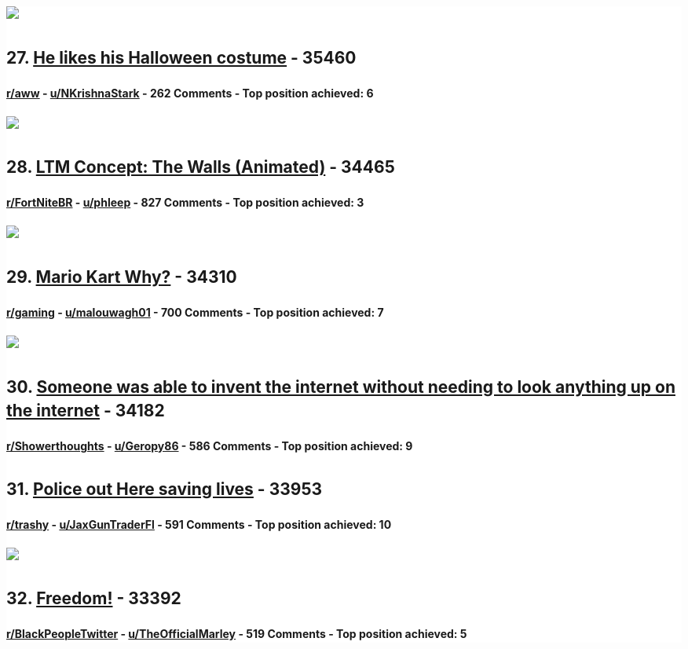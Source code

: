 <a href="https://i.redd.it/he4mp943cah11.jpg"><img src="https://a.thumbs.redditmedia.com/LZsoleLQ8Hll2Vly0HVhtLB_4EBpXib42dEqHh0CrV8.jpg"></img></a>

## 27. [He likes his Halloween costume](http://reddit.com/r/aww/comments/98tb4e/he_likes_his_halloween_costume/) - 35460
#### [r/aww](http://reddit.com/r/aww) - [u/NKrishnaStark](http://reddit.com/u/NKrishnaStark) - 262 Comments - Top position achieved: 6

<a href="https://i.redd.it/a8ozqbcaw8h11.jpg"><img src="https://a.thumbs.redditmedia.com/xHKfYMa8LtnhceJKJcbt7MFacxPGzOsDn3lqunWK6z0.jpg"></img></a>

## 28. [LTM Concept: The Walls (Animated)](http://reddit.com/r/FortNiteBR/comments/98w2he/ltm_concept_the_walls_animated/) - 34465
#### [r/FortNiteBR](http://reddit.com/r/FortNiteBR) - [u/phleep](http://reddit.com/u/phleep) - 827 Comments - Top position achieved: 3

<a href="https://i.redd.it/wk724i2uiah11.gif"><img src="https://a.thumbs.redditmedia.com/4gP0F-0VlTe6_3uQWlfij9CJkPXNJpI4449J1E7oQg8.jpg"></img></a>

## 29. [Mario Kart Why?](http://reddit.com/r/gaming/comments/98u1zm/mario_kart_why/) - 34310
#### [r/gaming](http://reddit.com/r/gaming) - [u/malouwagh01](http://reddit.com/u/malouwagh01) - 700 Comments - Top position achieved: 7

<a href="https://i.redd.it/28qfekfod9h11.png"><img src="https://b.thumbs.redditmedia.com/UQ8ORByCkABV00F7evppUCEGezUrcF3du-2W0whgZGA.jpg"></img></a>

## 30. [Someone was able to invent the internet without needing to look anything up on the internet](http://reddit.com/r/Showerthoughts/comments/98suxu/someone_was_able_to_invent_the_internet_without/) - 34182
#### [r/Showerthoughts](http://reddit.com/r/Showerthoughts) - [u/Geropy86](http://reddit.com/u/Geropy86) - 586 Comments - Top position achieved: 9

## 31. [Police out Here saving lives](http://reddit.com/r/trashy/comments/98v0dk/police_out_here_saving_lives/) - 33953
#### [r/trashy](http://reddit.com/r/trashy) - [u/JaxGunTraderFl](http://reddit.com/u/JaxGunTraderFl) - 591 Comments - Top position achieved: 10

<a href="https://i.redd.it/49l8lp2ex9h11.jpg"><img src="https://b.thumbs.redditmedia.com/bhF8ePTb2hcTpYhCKsEPU9df21Pf_sZaw2bEHQ7124o.jpg"></img></a>

## 32. [Freedom!](http://reddit.com/r/BlackPeopleTwitter/comments/98tp6s/freedom/) - 33392
#### [r/BlackPeopleTwitter](http://reddit.com/r/BlackPeopleTwitter) - [u/TheOfficialMarley](http://reddit.com/u/TheOfficialMarley) - 519 Comments - Top position achieved: 5
